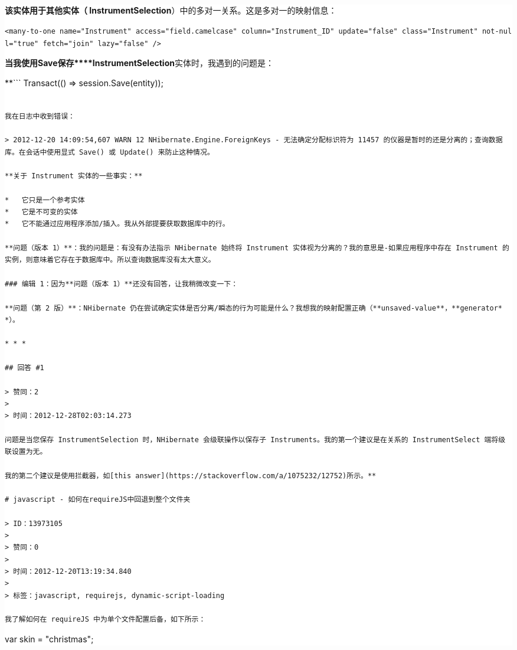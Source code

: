 **该实体用于其他实体（ InstrumentSelection**）中的多对一关系。这是多对一的映射信息：

```
<many-to-one name="Instrument" access="field.camelcase" column="Instrument_ID" update="false" class="Instrument" not-null="true" fetch="join" lazy="false" /> 
```

**当我使用Save保存****InstrumentSelection**实体时，我遇到的问题是：

 **```
Transact(() => session.Save(entity)); 
```

我在日志中收到错误：

> 2012-12-20 14:09:54,607 WARN 12 NHibernate.Engine.ForeignKeys - 无法确定分配标识符为 11457 的仪器是暂时的还是分离的；查询数据库。在会话中使用显式 Save() 或 Update() 来防止这种情况。

**关于 Instrument 实体的一些事实：**

*   它只是一个参考实体
*   它是不可变的实体
*   它不能通过应用程序添加/插入。我从外部提要获取数据库中的行。

**问题（版本 1）**：我的问题是：有没有办法指示 NHibernate 始终将 Instrument 实体视为分离的？我的意思是-如果应用程序中存在 Instrument 的实例，则意味着它存在于数据库中。所以查询数据库没有太大意义。

### 编辑 1：因为**问题（版本 1）**还没有回答，让我稍微改变一下：

**问题（第 2 版）**：NHibernate 仍在尝试确定实体是否分离/瞬态的行为可能是什么？我想我的映射配置正确（**unsaved-value**，**generator**）。

* * *

## 回答 #1

> 赞同：2
> 
> 时间：2012-12-28T02:03:14.273

问题是当您保存 InstrumentSelection 时，NHibernate 会级联操作以保存子 Instruments。我的第一个建议是在关系的 InstrumentSelect 端将级联设置为无。

我的第二个建议是使用拦截器，如[this answer](https://stackoverflow.com/a/1075232/12752)所示。**

# javascript - 如何在requireJS中回退到整个文件夹

> ID：13973105
> 
> 赞同：0
> 
> 时间：2012-12-20T13:19:34.840
> 
> 标签：javascript, requirejs, dynamic-script-loading

我了解如何在 requireJS 中为单个文件配置后备，如下所示：

```
 var skin = "christmas";
